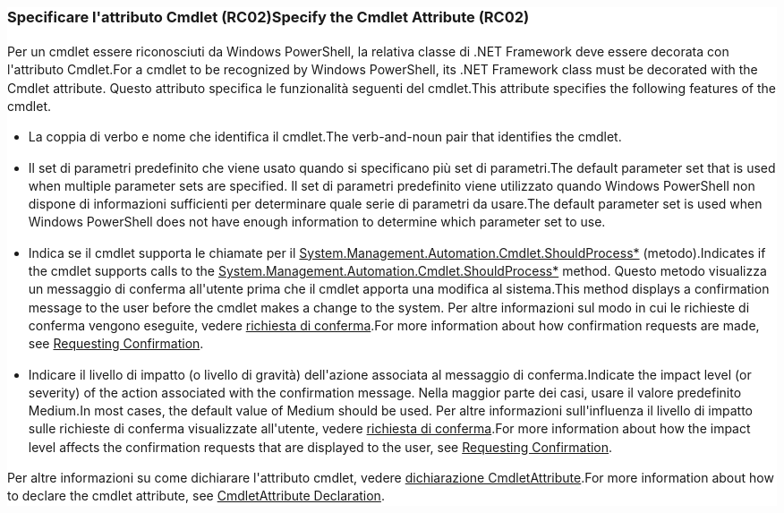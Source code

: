 ### <a name="specify-the-cmdlet-attribute-rc02"></a><span data-ttu-id="8ef51-224">Specificare l'attributo Cmdlet (RC02)</span><span class="sxs-lookup"><span data-stu-id="8ef51-224">Specify the Cmdlet Attribute (RC02)</span></span>

<span data-ttu-id="8ef51-225">Per un cmdlet essere riconosciuti da Windows PowerShell, la relativa classe di .NET Framework deve essere decorata con l'attributo Cmdlet.</span><span class="sxs-lookup"><span data-stu-id="8ef51-225">For a cmdlet to be recognized by Windows PowerShell, its .NET Framework class must be decorated with the Cmdlet attribute.</span></span> <span data-ttu-id="8ef51-226">Questo attributo specifica le funzionalità seguenti del cmdlet.</span><span class="sxs-lookup"><span data-stu-id="8ef51-226">This attribute specifies the following features of the cmdlet.</span></span>

- <span data-ttu-id="8ef51-227">La coppia di verbo e nome che identifica il cmdlet.</span><span class="sxs-lookup"><span data-stu-id="8ef51-227">The verb-and-noun pair that identifies the cmdlet.</span></span>

- <span data-ttu-id="8ef51-228">Il set di parametri predefinito che viene usato quando si specificano più set di parametri.</span><span class="sxs-lookup"><span data-stu-id="8ef51-228">The default parameter set that is used when multiple parameter sets are specified.</span></span> <span data-ttu-id="8ef51-229">Il set di parametri predefinito viene utilizzato quando Windows PowerShell non dispone di informazioni sufficienti per determinare quale serie di parametri da usare.</span><span class="sxs-lookup"><span data-stu-id="8ef51-229">The default parameter set is used when Windows PowerShell does not have enough information to determine which parameter set to use.</span></span>

- <span data-ttu-id="8ef51-230">Indica se il cmdlet supporta le chiamate per il [System.Management.Automation.Cmdlet.ShouldProcess\*](/dotnet/api/System.Management.Automation.Cmdlet.ShouldProcess) (metodo).</span><span class="sxs-lookup"><span data-stu-id="8ef51-230">Indicates if the cmdlet supports calls to the [System.Management.Automation.Cmdlet.ShouldProcess\*](/dotnet/api/System.Management.Automation.Cmdlet.ShouldProcess) method.</span></span> <span data-ttu-id="8ef51-231">Questo metodo visualizza un messaggio di conferma all'utente prima che il cmdlet apporta una modifica al sistema.</span><span class="sxs-lookup"><span data-stu-id="8ef51-231">This method displays a confirmation message to the user before the cmdlet makes a change to the system.</span></span> <span data-ttu-id="8ef51-232">Per altre informazioni sul modo in cui le richieste di conferma vengono eseguite, vedere [richiesta di conferma](./requesting-confirmation-from-cmdlets.md).</span><span class="sxs-lookup"><span data-stu-id="8ef51-232">For more information about how confirmation requests are made, see [Requesting Confirmation](./requesting-confirmation-from-cmdlets.md).</span></span>

- <span data-ttu-id="8ef51-233">Indicare il livello di impatto (o livello di gravità) dell'azione associata al messaggio di conferma.</span><span class="sxs-lookup"><span data-stu-id="8ef51-233">Indicate the impact level (or severity) of the action associated with the confirmation message.</span></span> <span data-ttu-id="8ef51-234">Nella maggior parte dei casi, usare il valore predefinito Medium.</span><span class="sxs-lookup"><span data-stu-id="8ef51-234">In most cases, the default value of Medium should be used.</span></span> <span data-ttu-id="8ef51-235">Per altre informazioni sull'influenza il livello di impatto sulle richieste di conferma visualizzate all'utente, vedere [richiesta di conferma](./requesting-confirmation-from-cmdlets.md).</span><span class="sxs-lookup"><span data-stu-id="8ef51-235">For more information about how the impact level affects the confirmation requests that are displayed to the user, see [Requesting Confirmation](./requesting-confirmation-from-cmdlets.md).</span></span>

<span data-ttu-id="8ef51-236">Per altre informazioni su come dichiarare l'attributo cmdlet, vedere [dichiarazione CmdletAttribute](./cmdlet-attribute-declaration.md).</span><span class="sxs-lookup"><span data-stu-id="8ef51-236">For more information about how to declare the cmdlet attribute, see [CmdletAttribute Declaration](./cmdlet-attribute-declaration.md).</span></span>
